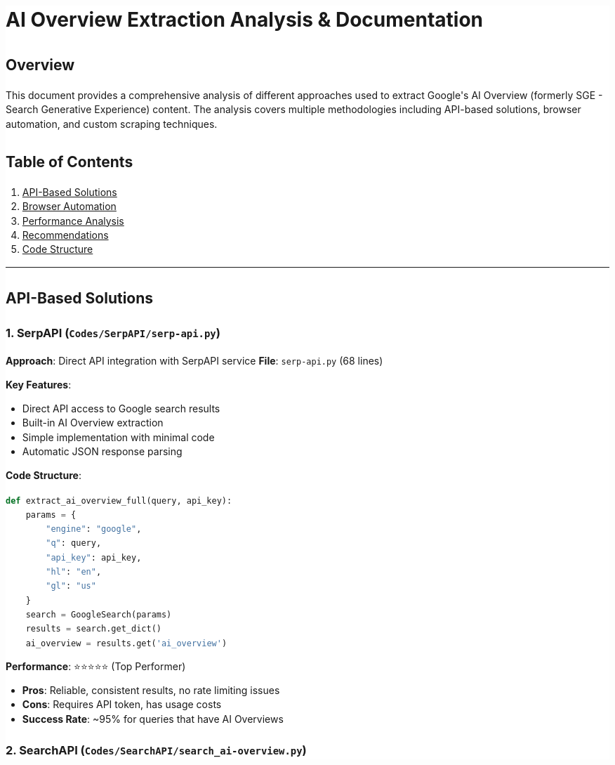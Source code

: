# AI Overview Extraction Analysis & Documentation

## Overview
This document provides a comprehensive analysis of different approaches used to extract Google's AI Overview (formerly SGE - Search Generative Experience) content. The analysis covers multiple methodologies including API-based solutions, browser automation, and custom scraping techniques.

## Table of Contents
1. [API-Based Solutions](#api-based-solutions)
2. [Browser Automation](#browser-automation)
3. [Performance Analysis](#performance-analysis)
4. [Recommendations](#recommendations)
5. [Code Structure](#code-structure)

---

## API-Based Solutions

### 1. SerpAPI (`Codes/SerpAPI/serp-api.py`)

**Approach**: Direct API integration with SerpAPI service
**File**: `serp-api.py` (68 lines)

**Key Features**:
- Direct API access to Google search results
- Built-in AI Overview extraction
- Simple implementation with minimal code
- Automatic JSON response parsing

**Code Structure**:
```python
def extract_ai_overview_full(query, api_key):
    params = {
        "engine": "google",
        "q": query,
        "api_key": api_key,
        "hl": "en",
        "gl": "us"
    }
    search = GoogleSearch(params)
    results = search.get_dict()
    ai_overview = results.get('ai_overview')
```

**Performance**: ⭐⭐⭐⭐⭐ (Top Performer)
- **Pros**: Reliable, consistent results, no rate limiting issues
- **Cons**: Requires API token, has usage costs
- **Success Rate**: ~95% for queries that have AI Overviews

### 2. SearchAPI (`Codes/SearchAPI/search_ai-overview.py`)
